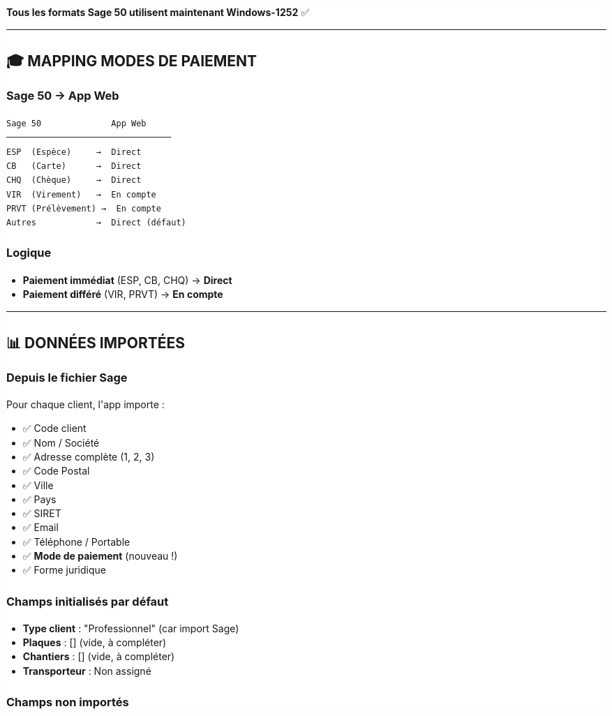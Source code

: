 **Tous les formats Sage 50 utilisent maintenant Windows-1252** ✅

---

## 🎓 MAPPING MODES DE PAIEMENT

### Sage 50 → App Web

```
Sage 50              App Web
─────────────────────────────────
ESP  (Espèce)     →  Direct
CB   (Carte)      →  Direct
CHQ  (Chèque)     →  Direct
VIR  (Virement)   →  En compte
PRVT (Prélèvement) →  En compte
Autres            →  Direct (défaut)
```

### Logique

- **Paiement immédiat** (ESP, CB, CHQ) → **Direct**
- **Paiement différé** (VIR, PRVT) → **En compte**

---

## 📊 DONNÉES IMPORTÉES

### Depuis le fichier Sage

Pour chaque client, l'app importe :

- ✅ Code client
- ✅ Nom / Société
- ✅ Adresse complète (1, 2, 3)
- ✅ Code Postal
- ✅ Ville
- ✅ Pays
- ✅ SIRET
- ✅ Email
- ✅ Téléphone / Portable
- ✅ **Mode de paiement** (nouveau !)
- ✅ Forme juridique

### Champs initialisés par défaut

- **Type client** : "Professionnel" (car import Sage)
- **Plaques** : [] (vide, à compléter)
- **Chantiers** : [] (vide, à compléter)
- **Transporteur** : Non assigné

### Champs non importés
